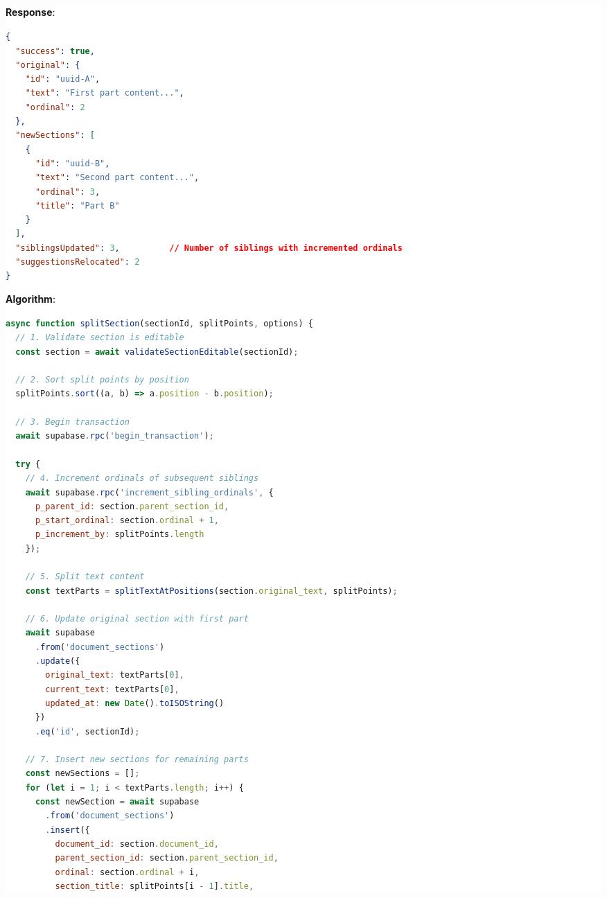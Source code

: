 **Response**:
```json
{
  "success": true,
  "original": {
    "id": "uuid-A",
    "text": "First part content...",
    "ordinal": 2
  },
  "newSections": [
    {
      "id": "uuid-B",
      "text": "Second part content...",
      "ordinal": 3,
      "title": "Part B"
    }
  ],
  "siblingsUpdated": 3,          // Number of siblings with incremented ordinals
  "suggestionsRelocated": 2
}
```

**Algorithm**:
```javascript
async function splitSection(sectionId, splitPoints, options) {
  // 1. Validate section is editable
  const section = await validateSectionEditable(sectionId);

  // 2. Sort split points by position
  splitPoints.sort((a, b) => a.position - b.position);

  // 3. Begin transaction
  await supabase.rpc('begin_transaction');

  try {
    // 4. Increment ordinals of subsequent siblings
    await supabase.rpc('increment_sibling_ordinals', {
      p_parent_id: section.parent_section_id,
      p_start_ordinal: section.ordinal + 1,
      p_increment_by: splitPoints.length
    });

    // 5. Split text content
    const textParts = splitTextAtPositions(section.original_text, splitPoints);

    // 6. Update original section with first part
    await supabase
      .from('document_sections')
      .update({
        original_text: textParts[0],
        current_text: textParts[0],
        updated_at: new Date().toISOString()
      })
      .eq('id', sectionId);

    // 7. Insert new sections for remaining parts
    const newSections = [];
    for (let i = 1; i < textParts.length; i++) {
      const newSection = await supabase
        .from('document_sections')
        .insert({
          document_id: section.document_id,
          parent_section_id: section.parent_section_id,
          ordinal: section.ordinal + i,
          section_title: splitPoints[i - 1].title,
```